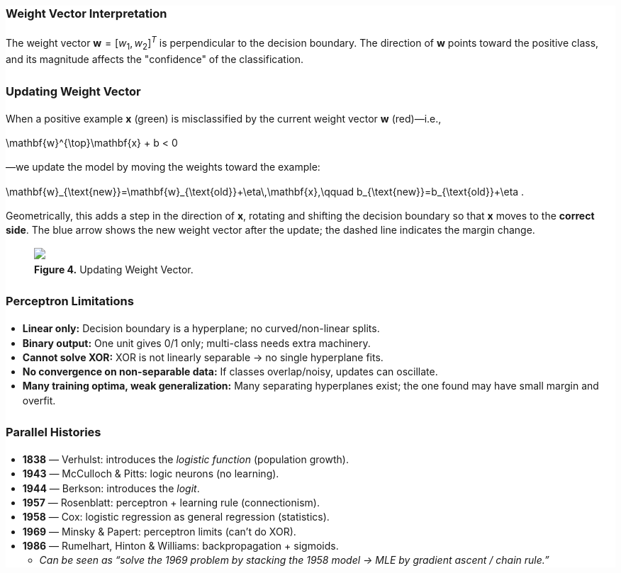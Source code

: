 ### Weight Vector Interpretation

The weight vector $\mathbf{w} = [w_1, w_2]^T$ is perpendicular to the decision boundary. The direction of $\mathbf{w}$ points toward the positive class, and its magnitude affects the "confidence" of the classification.

### Updating Weight Vector

When a positive example **x** (green) is misclassified by the current weight vector **w** (red)—i.e.,

<d-math block>
\mathbf{w}^{\top}\mathbf{x} + b < 0
</d-math>

—we update the model by moving the weights toward the example:

<d-math block>
\mathbf{w}_{\text{new}}=\mathbf{w}_{\text{old}}+\eta\,\mathbf{x},\qquad
b_{\text{new}}=b_{\text{old}}+\eta .
</d-math>

Geometrically, this adds a step in the direction of **x**, rotating and shifting the decision boundary so that **x** moves to the **correct side**. The blue arrow shows the new weight vector after the update; the dashed line indicates the margin change.

<figure id="example-figure" class="l-body-outset">
  <div class="row">
    <div class="col two">
      <img src="{{ 'assets/img/notes/lecture-04/Updating Process.png' | relative_url }}" />
    </div>
  </div>
  <figcaption>
      <strong>Figure 4.</strong>
      Updating Weight Vector.
  </figcaption>
</figure>

### Perceptron Limitations

- **Linear only:** Decision boundary is a hyperplane; no curved/non-linear splits.
- **Binary output:** One unit gives 0/1 only; multi-class needs extra machinery.
- **Cannot solve XOR:** XOR is not linearly separable → no single hyperplane fits.
- **No convergence on non-separable data:** If classes overlap/noisy, updates can oscillate.
- **Many training optima, weak generalization:** Many separating hyperplanes exist; the one found may have small margin and overfit.

### Parallel Histories
- **1838** — Verhulst: introduces the *logistic function* (population growth).
- **1943** — McCulloch & Pitts: logic neurons (no learning).
- **1944** — Berkson: introduces the *logit*.
- **1957** — Rosenblatt: perceptron + learning rule (connectionism).
- **1958** — Cox: logistic regression as general regression (statistics).
- **1969** — Minsky & Papert: perceptron limits (can’t do XOR).
- **1986** — Rumelhart, Hinton & Williams: backpropagation + sigmoids.  
  - *Can be seen as “solve the 1969 problem by stacking the 1958 model → MLE by gradient ascent / chain rule.”*
